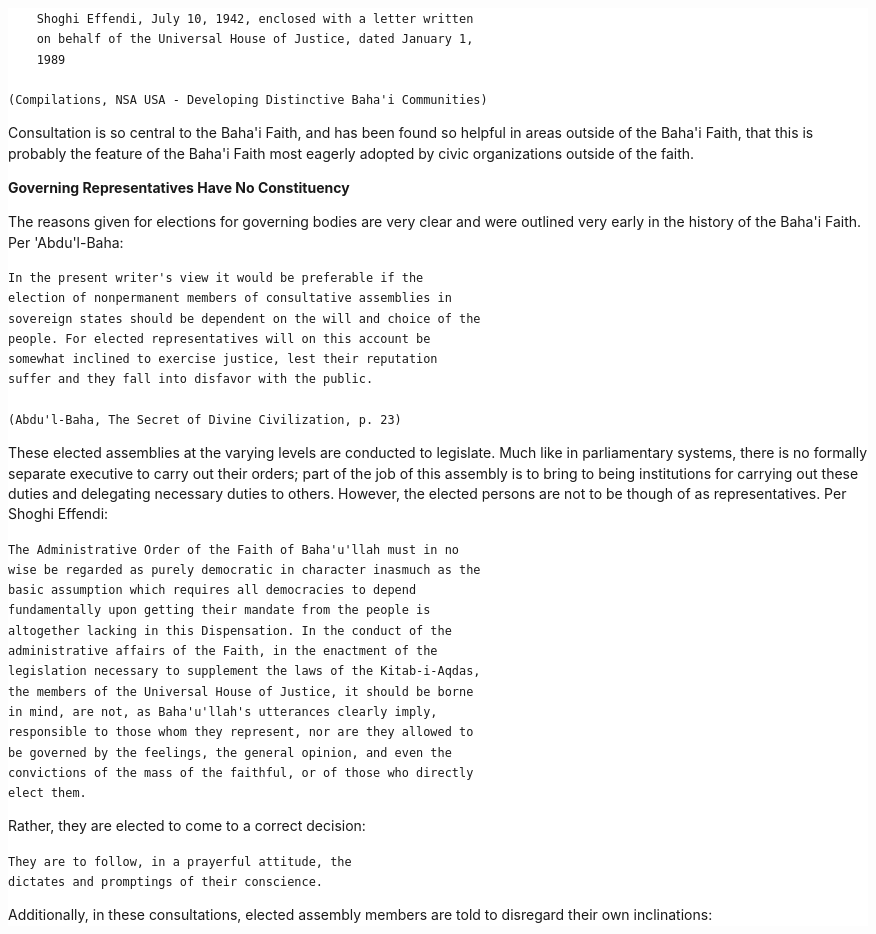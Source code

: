         Shoghi Effendi, July 10, 1942, enclosed with a letter written
        on behalf of the Universal House of Justice, dated January 1,
        1989

	(Compilations, NSA USA - Developing Distinctive Baha'i Communities)

Consultation is so central to the Baha'i Faith, and has been found so
helpful in areas outside of the Baha'i Faith, that this is probably
the feature of the Baha'i Faith most eagerly adopted by civic
organizations outside of the faith.

**Governing Representatives Have No Constituency**

The reasons given for elections for governing bodies are very clear
and were outlined very early in the history of the Baha'i Faith. Per
'Abdu'l-Baha:

    In the present writer's view it would be preferable if the
    election of nonpermanent members of consultative assemblies in
    sovereign states should be dependent on the will and choice of the
    people. For elected representatives will on this account be
    somewhat inclined to exercise justice, lest their reputation
    suffer and they fall into disfavor with the public.

	(Abdu'l-Baha, The Secret of Divine Civilization, p. 23)

These elected assemblies at the varying levels are conducted to
legislate. Much like in parliamentary systems, there is no formally
separate executive to carry out their orders; part of the job of this
assembly is to bring to being institutions for carrying out these
duties and delegating necessary duties to others. However, the elected
persons are not to be though of as representatives. Per Shoghi
Effendi:
    
    The Administrative Order of the Faith of Baha'u'llah must in no
    wise be regarded as purely democratic in character inasmuch as the
    basic assumption which requires all democracies to depend
    fundamentally upon getting their mandate from the people is
    altogether lacking in this Dispensation. In the conduct of the
    administrative affairs of the Faith, in the enactment of the
    legislation necessary to supplement the laws of the Kitab-i-Aqdas,
    the members of the Universal House of Justice, it should be borne
    in mind, are not, as Baha'u'llah's utterances clearly imply,
    responsible to those whom they represent, nor are they allowed to
    be governed by the feelings, the general opinion, and even the
    convictions of the mass of the faithful, or of those who directly
    elect them.

Rather, they are elected to come to a correct decision:

    They are to follow, in a prayerful attitude, the
    dictates and promptings of their conscience.

Additionally, in these consultations, elected assembly members are
told to disregard their own inclinations:
